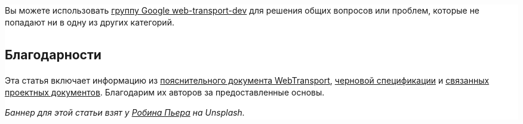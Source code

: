 Вы можете использовать [группу Google web-transport-dev](https://groups.google.com/a/chromium.org/g/web-transport-dev) для решения общих вопросов или проблем, которые не попадают ни в одну из других категорий.

## Благодарности

Эта статья включает информацию из [пояснительного документа WebTransport](https://github.com/w3c/webtransport/blob/main/explainer.md), [черновой спецификации](https://wicg.github.io/web-transport/) и [связанных проектных документов](https://docs.google.com/document/d/1UgviRBnZkMUq4OKcsAJvIQFX6UCXeCbOtX_wMgwD_es/edit#). Благодарим их авторов за предоставленные основы.

*Баннер для этой статьи взят у [Робина Пьера](https://unsplash.com/photos/dPgPoiUIiXk) на Unsplash.*

